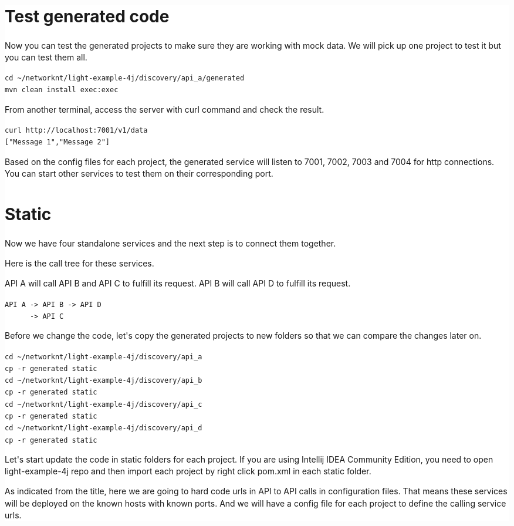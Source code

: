 # Test generated code

Now you can test the generated projects to make sure they are working with mock
data. We will pick up one project to test it but you can test them all.

```
cd ~/networknt/light-example-4j/discovery/api_a/generated
mvn clean install exec:exec
```

From another terminal, access the server with curl command and check the result.

```
curl http://localhost:7001/v1/data
["Message 1","Message 2"]
```

Based on the config files for each project, the generated service will listen to
7001, 7002, 7003 and 7004 for http connections. You can start other services to test
them on their corresponding port.


# Static

Now we have four standalone services and the next step is to connect them together.

Here is the call tree for these services.

API A will call API B and API C to fulfill its request. API B will call API D
to fulfill its request.

```
API A -> API B -> API D
      -> API C
```

Before we change the code, let's copy the generated projects to new folders so
that we can compare the changes later on.

```
cd ~/networknt/light-example-4j/discovery/api_a
cp -r generated static
cd ~/networknt/light-example-4j/discovery/api_b
cp -r generated static
cd ~/networknt/light-example-4j/discovery/api_c
cp -r generated static
cd ~/networknt/light-example-4j/discovery/api_d
cp -r generated static
```

Let's start update the code in static folders for each project. If you are
using Intellij IDEA Community Edition, you need to open light-example-4j
repo and then import each project by right click pom.xml in each static folder.

As indicated from the title, here we are going to hard code urls in API to API
calls in configuration files. That means these services will be deployed on the 
known hosts with known ports. And we will have a config file for each project to 
define the calling service urls.
